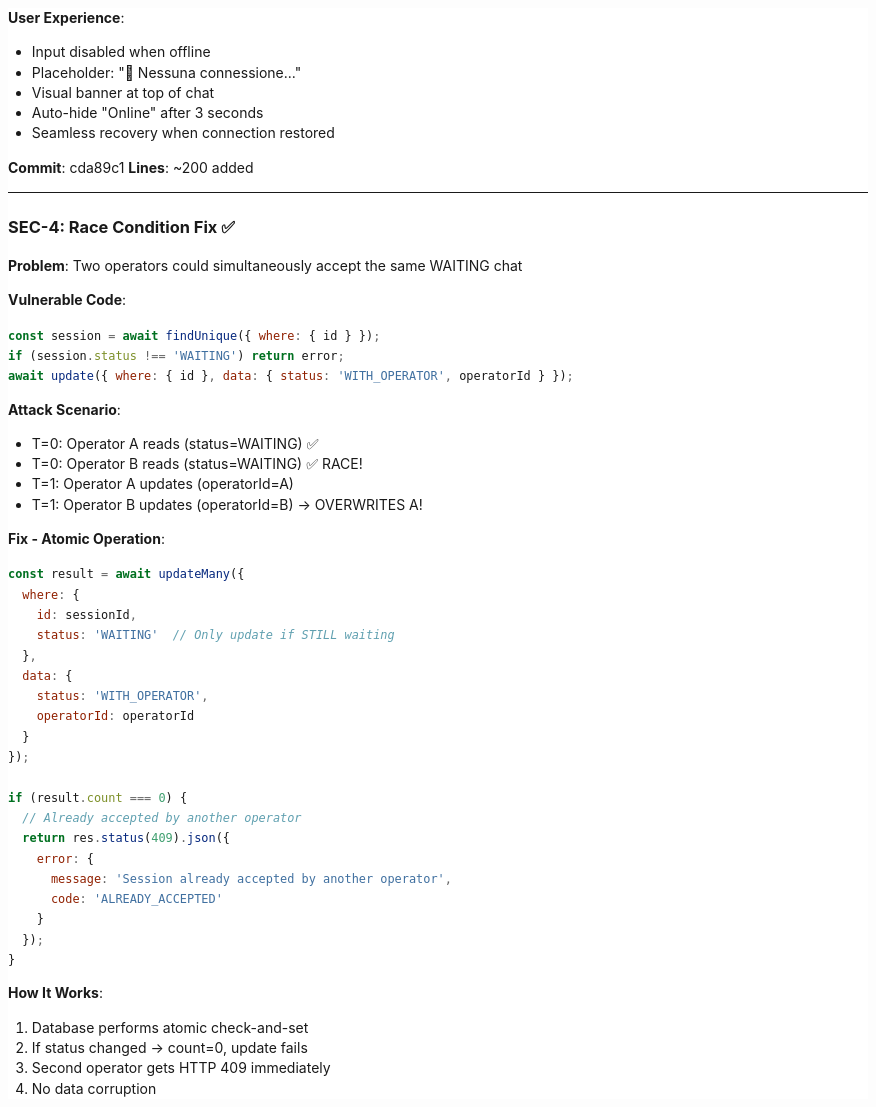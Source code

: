 **User Experience**:
- Input disabled when offline
- Placeholder: "🔴 Nessuna connessione..."
- Visual banner at top of chat
- Auto-hide "Online" after 3 seconds
- Seamless recovery when connection restored

**Commit**: cda89c1
**Lines**: ~200 added

---

### **SEC-4: Race Condition Fix** ✅
**Problem**: Two operators could simultaneously accept the same WAITING chat

**Vulnerable Code**:
```javascript
const session = await findUnique({ where: { id } });
if (session.status !== 'WAITING') return error;
await update({ where: { id }, data: { status: 'WITH_OPERATOR', operatorId } });
```

**Attack Scenario**:
- T=0: Operator A reads (status=WAITING) ✅
- T=0: Operator B reads (status=WAITING) ✅ RACE!
- T=1: Operator A updates (operatorId=A)
- T=1: Operator B updates (operatorId=B) → OVERWRITES A!

**Fix - Atomic Operation**:
```javascript
const result = await updateMany({
  where: {
    id: sessionId,
    status: 'WAITING'  // Only update if STILL waiting
  },
  data: {
    status: 'WITH_OPERATOR',
    operatorId: operatorId
  }
});

if (result.count === 0) {
  // Already accepted by another operator
  return res.status(409).json({
    error: {
      message: 'Session already accepted by another operator',
      code: 'ALREADY_ACCEPTED'
    }
  });
}
```

**How It Works**:
1. Database performs atomic check-and-set
2. If status changed → count=0, update fails
3. Second operator gets HTTP 409 immediately
4. No data corruption
